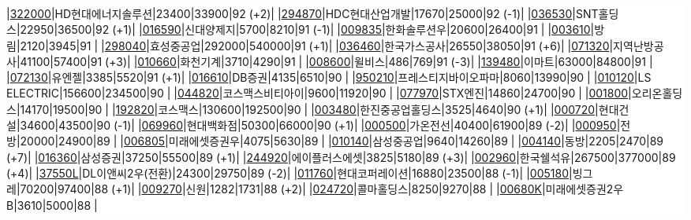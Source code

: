 |[322000](https://finance.daum.net/quotes/A322000)|HD현대에너지솔루션|23400|33900|92 (+2)|
|[294870](https://finance.daum.net/quotes/A294870)|HDC현대산업개발|17670|25000|92 (-1)|
|[036530](https://finance.daum.net/quotes/A036530)|SNT홀딩스|22950|36500|92 (+1)|
|[016590](https://finance.daum.net/quotes/A016590)|신대양제지|5700|8210|91 (-1)|
|[009835](https://finance.daum.net/quotes/A009835)|한화솔루션우|20600|26400|91 |
|[003610](https://finance.daum.net/quotes/A003610)|방림|2120|3945|91 |
|[298040](https://finance.daum.net/quotes/A298040)|효성중공업|292000|540000|91 (+1)|
|[036460](https://finance.daum.net/quotes/A036460)|한국가스공사|26550|38050|91 (+6)|
|[071320](https://finance.daum.net/quotes/A071320)|지역난방공사|41100|57400|91 (+3)|
|[010660](https://finance.daum.net/quotes/A010660)|화천기계|3710|4290|91 |
|[008600](https://finance.daum.net/quotes/A008600)|윌비스|486|769|91 (-3)|
|[139480](https://finance.daum.net/quotes/A139480)|이마트|63000|84800|91 |
|[072130](https://finance.daum.net/quotes/A072130)|유엔젤|3385|5520|91 (+1)|
|[016610](https://finance.daum.net/quotes/A016610)|DB증권|4135|6510|90 |
|[950210](https://finance.daum.net/quotes/A950210)|프레스티지바이오파마|8060|13990|90 |
|[010120](https://finance.daum.net/quotes/A010120)|LS ELECTRIC|156600|234500|90 |
|[044820](https://finance.daum.net/quotes/A044820)|코스맥스비티아이|9600|11920|90 |
|[077970](https://finance.daum.net/quotes/A077970)|STX엔진|14860|24700|90 |
|[001800](https://finance.daum.net/quotes/A001800)|오리온홀딩스|14170|19500|90 |
|[192820](https://finance.daum.net/quotes/A192820)|코스맥스|130600|192500|90 |
|[003480](https://finance.daum.net/quotes/A003480)|한진중공업홀딩스|3525|4640|90 (+1)|
|[000720](https://finance.daum.net/quotes/A000720)|현대건설|34600|43500|90 (-1)|
|[069960](https://finance.daum.net/quotes/A069960)|현대백화점|50300|66000|90 (+1)|
|[000500](https://finance.daum.net/quotes/A000500)|가온전선|40400|61900|89 (-2)|
|[000950](https://finance.daum.net/quotes/A000950)|전방|20000|24900|89 |
|[006805](https://finance.daum.net/quotes/A006805)|미래에셋증권우|4075|5630|89 |
|[010140](https://finance.daum.net/quotes/A010140)|삼성중공업|9640|14260|89 |
|[004140](https://finance.daum.net/quotes/A004140)|동방|2205|2470|89 (+7)|
|[016360](https://finance.daum.net/quotes/A016360)|삼성증권|37250|55500|89 (+1)|
|[244920](https://finance.daum.net/quotes/A244920)|에이플러스에셋|3825|5180|89 (+3)|
|[002960](https://finance.daum.net/quotes/A002960)|한국쉘석유|267500|377000|89 (+4)|
|[37550L](https://finance.daum.net/quotes/A37550L)|DL이앤씨2우(전환)|24300|29750|89 (-2)|
|[011760](https://finance.daum.net/quotes/A011760)|현대코퍼레이션|16880|23500|88 (-1)|
|[005180](https://finance.daum.net/quotes/A005180)|빙그레|70200|97400|88 (+1)|
|[009270](https://finance.daum.net/quotes/A009270)|신원|1282|1731|88 (+2)|
|[024720](https://finance.daum.net/quotes/A024720)|콜마홀딩스|8250|9270|88 |
|[00680K](https://finance.daum.net/quotes/A00680K)|미래에셋증권2우B|3610|5000|88 |
